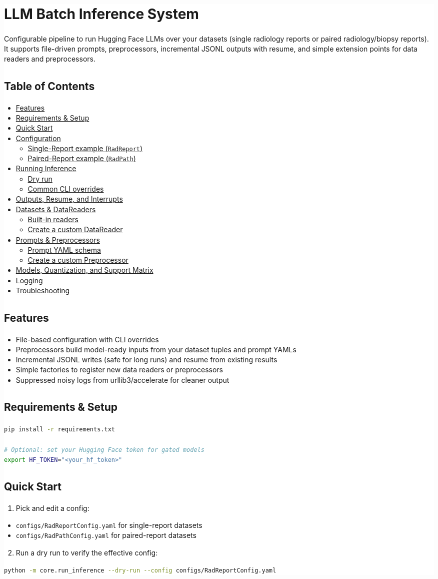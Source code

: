 # LLM Batch Inference System

Configurable pipeline to run Hugging Face LLMs over your datasets (single radiology reports or paired radiology/biopsy reports). It supports file-driven prompts, preprocessors, incremental JSONL outputs with resume, and simple extension points for data readers and preprocessors.

## Table of Contents
- [Features](#features)
- [Requirements & Setup](#requirements--setup)
- [Quick Start](#quick-start)
- [Configuration](#configuration)
  - [Single-Report example (`RadReport`)](#single-report-example-radreport)
  - [Paired-Report example (`RadPath`)](#paired-report-example-radpath)
- [Running Inference](#running-inference)
  - [Dry run](#dry-run)
  - [Common CLI overrides](#common-cli-overrides)
- [Outputs, Resume, and Interrupts](#outputs-resume-and-interrupts)
- [Datasets & DataReaders](#datasets--datareaders)
  - [Built-in readers](#built-in-readers)
  - [Create a custom DataReader](#create-a-custom-datareader)
- [Prompts & Preprocessors](#prompts--preprocessors)
  - [Prompt YAML schema](#prompt-yaml-schema)
  - [Create a custom Preprocessor](#create-a-custom-preprocessor)
- [Models, Quantization, and Support Matrix](#models-quantization-and-support-matrix)
- [Logging](#logging)
- [Troubleshooting](#troubleshooting)

## Features
- File-based configuration with CLI overrides
- Preprocessors build model-ready inputs from your dataset tuples and prompt YAMLs
- Incremental JSONL writes (safe for long runs) and resume from existing results
- Simple factories to register new data readers or preprocessors
- Suppressed noisy logs from urllib3/accelerate for cleaner output

## Requirements & Setup
```bash
pip install -r requirements.txt

# Optional: set your Hugging Face token for gated models
export HF_TOKEN="<your_hf_token>"
```

## Quick Start
1) Pick and edit a config:
- `configs/RadReportConfig.yaml` for single-report datasets
- `configs/RadPathConfig.yaml` for paired-report datasets

2) Run a dry run to verify the effective config:
```bash
python -m core.run_inference --dry-run --config configs/RadReportConfig.yaml
```
